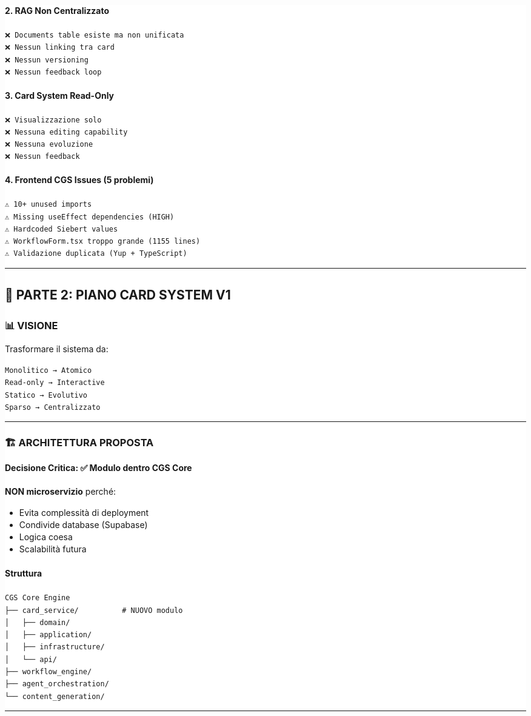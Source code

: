 #### 2. **RAG Non Centralizzato**
```
❌ Documents table esiste ma non unificata
❌ Nessun linking tra card
❌ Nessun versioning
❌ Nessun feedback loop
```

#### 3. **Card System Read-Only**
```
❌ Visualizzazione solo
❌ Nessuna editing capability
❌ Nessuna evoluzione
❌ Nessun feedback
```

#### 4. **Frontend CGS Issues** (5 problemi)
```
⚠️ 10+ unused imports
⚠️ Missing useEffect dependencies (HIGH)
⚠️ Hardcoded Siebert values
⚠️ WorkflowForm.tsx troppo grande (1155 lines)
⚠️ Validazione duplicata (Yup + TypeScript)
```

---

## 🎯 PARTE 2: PIANO CARD SYSTEM V1

### 📊 VISIONE

Trasformare il sistema da:
```
Monolitico → Atomico
Read-only → Interactive
Statico → Evolutivo
Sparso → Centralizzato
```

---

### 🏗️ ARCHITETTURA PROPOSTA

#### Decisione Critica: ✅ Modulo dentro CGS Core

**NON microservizio** perché:
- Evita complessità di deployment
- Condivide database (Supabase)
- Logica coesa
- Scalabilità futura

#### Struttura
```
CGS Core Engine
├── card_service/          # NUOVO modulo
│   ├── domain/
│   ├── application/
│   ├── infrastructure/
│   └── api/
├── workflow_engine/
├── agent_orchestration/
└── content_generation/
```

---